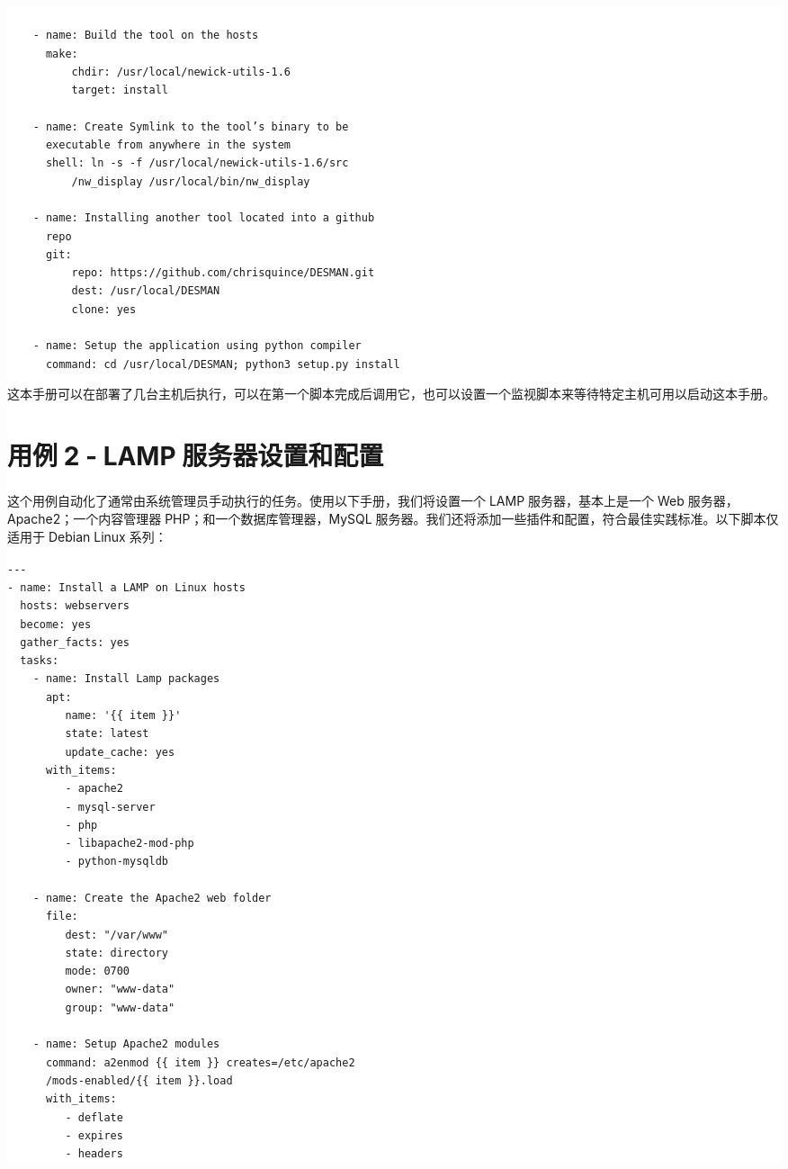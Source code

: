 ```

    - name: Build the tool on the hosts
      make:
          chdir: /usr/local/newick-utils-1.6
          target: install

    - name: Create Symlink to the tool’s binary to be 
      executable from anywhere in the system 
      shell: ln -s -f /usr/local/newick-utils-1.6/src
          /nw_display /usr/local/bin/nw_display

    - name: Installing another tool located into a github 
      repo
      git: 
          repo: https://github.com/chrisquince/DESMAN.git
          dest: /usr/local/DESMAN
          clone: yes

    - name: Setup the application using python compiler
      command: cd /usr/local/DESMAN; python3 setup.py install
```

这本手册可以在部署了几台主机后执行，可以在第一个脚本完成后调用它，也可以设置一个监视脚本来等待特定主机可用以启动这本手册。

# 用例 2 - LAMP 服务器设置和配置

这个用例自动化了通常由系统管理员手动执行的任务。使用以下手册，我们将设置一个 LAMP 服务器，基本上是一个 Web 服务器，Apache2；一个内容管理器 PHP；和一个数据库管理器，MySQL 服务器。我们还将添加一些插件和配置，符合最佳实践标准。以下脚本仅适用于 Debian Linux 系列：

```
---
- name: Install a LAMP on Linux hosts
  hosts: webservers
  become: yes
  gather_facts: yes
  tasks:
    - name: Install Lamp packages
      apt: 
         name: '{{ item }}'
         state: latest
         update_cache: yes
      with_items:
         - apache2
         - mysql-server
         - php
         - libapache2-mod-php
         - python-mysqldb

    - name: Create the Apache2 web folder
      file: 
         dest: "/var/www"
         state: directory
         mode: 0700
         owner: "www-data"
         group: "www-data"   

    - name: Setup Apache2 modules
      command: a2enmod {{ item }} creates=/etc/apache2
      /mods-enabled/{{ item }}.load
      with_items:
         - deflate
         - expires
         - headers
```